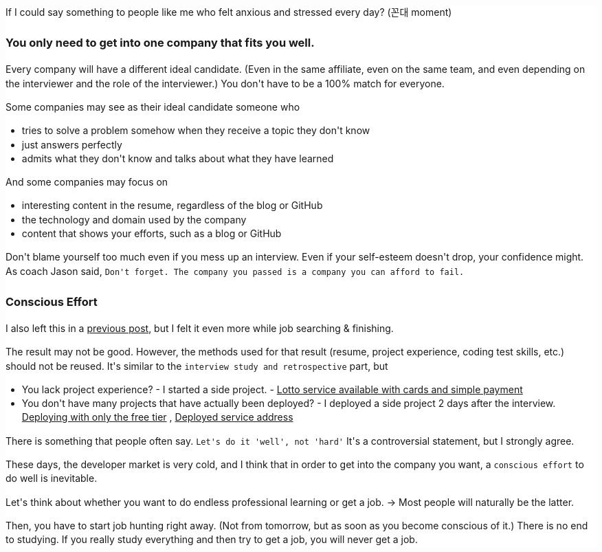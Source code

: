 If I could say something to people like me who felt anxious and stressed every day? (꼰대 moment)
### You only need to get into one company that fits you well.

Every company will have a different ideal candidate. (Even in the same affiliate, even on the same team, and even depending on the interviewer and the role of the interviewer.)
You don't have to be a 100% match for everyone.

Some companies may see as their ideal candidate someone who

- tries to solve a problem somehow when they receive a topic they don't know
- just answers perfectly
- admits what they don't know and talks about what they have learned

And some companies may focus on

- interesting content in the resume, regardless of the blog or GitHub
- the technology and domain used by the company
- content that shows your efforts, such as a blog or GitHub

Don't blame yourself too much even if you mess up an interview. Even if your self-esteem doesn't drop, your confidence might.
As coach Jason said, `Don't forget. The company you passed is a company you can afford to fail.`

### Conscious Effort

I also left this in a [previous post](https://velog.io/@dragonsu/2024-%ED%9A%8C%EA%B3%A0-%EC%9A%B0%ED%85%8C%EC%BD%94%EB%A5%BC-%EB%A7%88%EB%AC%B4%EB%A6%AC%ED%95%98%EB%A9%B0), but I felt it even more while job searching & finishing.

The result may not be good. However, the methods used for that result (resume, project experience, coding test skills, etc.) should not be reused.
It's similar to the `interview study and retrospective` part, but

- You lack project experience? - I started a side project. - [Lotto service available with cards and simple payment](https://github.com/youngsu5582/lotto)
- You don't have many projects that have actually been deployed? - I deployed a side project 2 days after the interview. [Deploying with only the free tier](https://youngsu5582.life/posts/%ED%94%84%EB%A6%AC%ED%8B%B0%EC%96%B4%EB%A1%9C%EB%A7%8C-%EB%B0%B0%ED%8F%AC%ED%95%B4%EB%B3%B4%EA%B8%B0/) , [Deployed service address](https://lotto.web.youngsu5582.life/)

There is something that people often say.
`Let's do it 'well', not 'hard'`
It's a controversial statement, but I strongly agree.

These days, the developer market is very cold, and I think that in order to get into the company you want, a `conscious effort` to do well is inevitable.

Let's think about whether you want to do endless professional learning or get a job.
-> Most people will naturally be the latter.

Then, you have to start job hunting right away. (Not from tomorrow, but as soon as you become conscious of it.)
There is no end to studying. If you really study everything and then try to get a job, you will never get a job.

